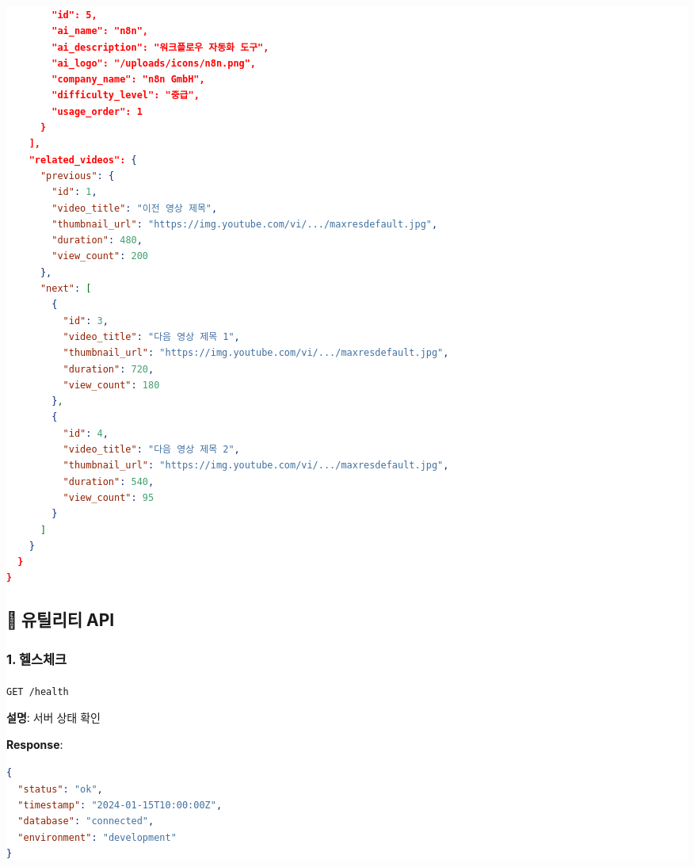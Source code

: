 ```json
        "id": 5,
        "ai_name": "n8n",
        "ai_description": "워크플로우 자동화 도구",
        "ai_logo": "/uploads/icons/n8n.png",
        "company_name": "n8n GmbH",
        "difficulty_level": "중급",
        "usage_order": 1
      }
    ],
    "related_videos": {
      "previous": {
        "id": 1,
        "video_title": "이전 영상 제목",
        "thumbnail_url": "https://img.youtube.com/vi/.../maxresdefault.jpg",
        "duration": 480,
        "view_count": 200
      },
      "next": [
        {
          "id": 3,
          "video_title": "다음 영상 제목 1",
          "thumbnail_url": "https://img.youtube.com/vi/.../maxresdefault.jpg",
          "duration": 720,
          "view_count": 180
        },
        {
          "id": 4,
          "video_title": "다음 영상 제목 2",
          "thumbnail_url": "https://img.youtube.com/vi/.../maxresdefault.jpg",
          "duration": 540,
          "view_count": 95
        }
      ]
    }
  }
}
```

## 🔧 유틸리티 API

### 1. 헬스체크
```http
GET /health
```
**설명**: 서버 상태 확인

**Response**:
```json
{
  "status": "ok",
  "timestamp": "2024-01-15T10:00:00Z",
  "database": "connected",
  "environment": "development"
}
```
